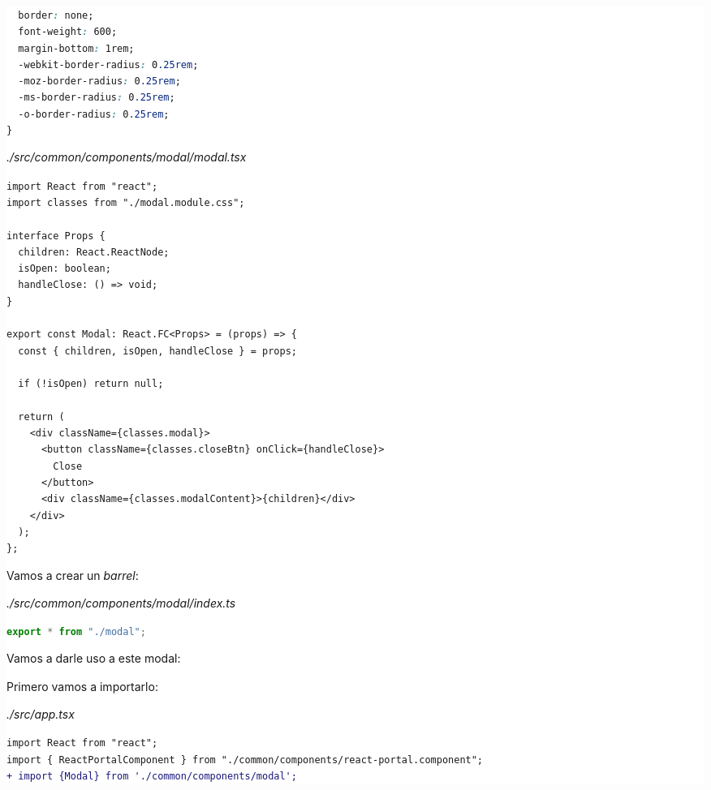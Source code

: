 ```css
  border: none;
  font-weight: 600;
  margin-bottom: 1rem;
  -webkit-border-radius: 0.25rem;
  -moz-border-radius: 0.25rem;
  -ms-border-radius: 0.25rem;
  -o-border-radius: 0.25rem;
}
```

_./src/common/components/modal/modal.tsx_

```tsx
import React from "react";
import classes from "./modal.module.css";

interface Props {
  children: React.ReactNode;
  isOpen: boolean;
  handleClose: () => void;
}

export const Modal: React.FC<Props> = (props) => {
  const { children, isOpen, handleClose } = props;

  if (!isOpen) return null;

  return (
    <div className={classes.modal}>
      <button className={classes.closeBtn} onClick={handleClose}>
        Close
      </button>
      <div className={classes.modalContent}>{children}</div>
    </div>
  );
};
```

Vamos a crear un _barrel_:

_./src/common/components/modal/index.ts_

```ts
export * from "./modal";
```

Vamos a darle uso a este modal:

Primero vamos a importarlo:

_./src/app.tsx_

```diff
import React from "react";
import { ReactPortalComponent } from "./common/components/react-portal.component";
+ import {Modal} from './common/components/modal';
```
